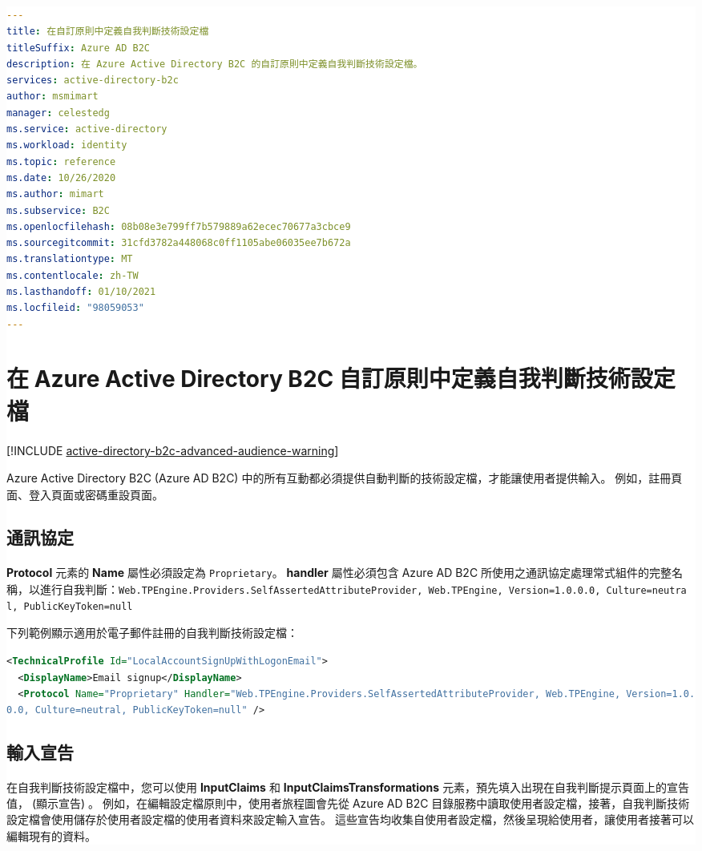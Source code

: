 ```yaml
---
title: 在自訂原則中定義自我判斷技術設定檔
titleSuffix: Azure AD B2C
description: 在 Azure Active Directory B2C 的自訂原則中定義自我判斷技術設定檔。
services: active-directory-b2c
author: msmimart
manager: celestedg
ms.service: active-directory
ms.workload: identity
ms.topic: reference
ms.date: 10/26/2020
ms.author: mimart
ms.subservice: B2C
ms.openlocfilehash: 08b08e3e799ff7b579889a62ecec70677a3cbce9
ms.sourcegitcommit: 31cfd3782a448068c0ff1105abe06035ee7b672a
ms.translationtype: MT
ms.contentlocale: zh-TW
ms.lasthandoff: 01/10/2021
ms.locfileid: "98059053"
---
```

# <a name="define-a-self-asserted-technical-profile-in-an-azure-active-directory-b2c-custom-policy"></a>在 Azure Active Directory B2C 自訂原則中定義自我判斷技術設定檔

[!INCLUDE [active-directory-b2c-advanced-audience-warning](../../includes/active-directory-b2c-advanced-audience-warning.md)]

Azure Active Directory B2C (Azure AD B2C) 中的所有互動都必須提供自動判斷的技術設定檔，才能讓使用者提供輸入。 例如，註冊頁面、登入頁面或密碼重設頁面。

## <a name="protocol"></a>通訊協定

**Protocol** 元素的 **Name** 屬性必須設定為 `Proprietary`。 **handler** 屬性必須包含 Azure AD B2C 所使用之通訊協定處理常式組件的完整名稱，以進行自我判斷：`Web.TPEngine.Providers.SelfAssertedAttributeProvider, Web.TPEngine, Version=1.0.0.0, Culture=neutral, PublicKeyToken=null`

下列範例顯示適用於電子郵件註冊的自我判斷技術設定檔：

```xml
<TechnicalProfile Id="LocalAccountSignUpWithLogonEmail">
  <DisplayName>Email signup</DisplayName>
  <Protocol Name="Proprietary" Handler="Web.TPEngine.Providers.SelfAssertedAttributeProvider, Web.TPEngine, Version=1.0.0.0, Culture=neutral, PublicKeyToken=null" />
```

## <a name="input-claims"></a>輸入宣告

在自我判斷技術設定檔中，您可以使用 **InputClaims** 和 **InputClaimsTransformations** 元素，預先填入出現在自我判斷提示頁面上的宣告值， (顯示宣告) 。 例如，在編輯設定檔原則中，使用者旅程圖會先從 Azure AD B2C 目錄服務中讀取使用者設定檔，接著，自我判斷技術設定檔會使用儲存於使用者設定檔的使用者資料來設定輸入宣告。 這些宣告均收集自使用者設定檔，然後呈現給使用者，讓使用者接著可以編輯現有的資料。
